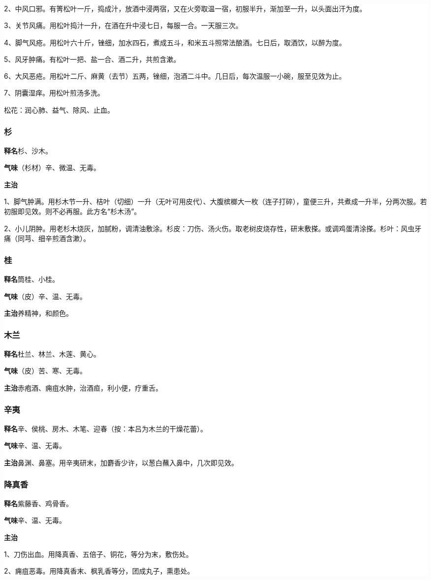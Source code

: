 2、中风口邪。有箐松叶一斤，捣成汁，放酒中浸两宿，又在火旁取温一宿，初服半升，渐加至一升，以头面出汗为度。

3、关节风痛。用松叶捣汁一升，在酒在升中浸七日，每服一合。一天服三次。

4、脚气风疮。用松叶六十斤，锉细，加水四石，煮成五斗，和米五斗照常法酿酒。七日后，取酒饮，以醉为度。

5、风牙肿痛。有松叶一把、盐一合、酒二升，共煎含漱。

6、大风恶疮。用松叶二斤、麻黄（去节）五两，锉细，泡酒二斗中。几日后，每次温服一小碗，服至见效为止。

7、阴囊湿痒。用松叶煎汤多洗。

松花：润心肺、益气、除风、止血。

### 杉

**释名**杉、沙木。

**气味**（杉材）辛、微温、无毒。

**主治**

1、脚气肿满。用杉木节一升、桔叶（切细）一升（无叶可用皮代）、大腹槟榔大一枚（连子打碎），童便三升，共煮成一升半，分两次服。若初服即见效。则不必再服。此方名“杉木汤”。

2、小儿阴肿。用老杉木烧灰，加腻粉，调清油敷涂。杉皮：刀伤、汤火伤。取老树皮烧存性，研末敷搽。或调鸡蛋清涂搽。杉叶：风虫牙痛（同芎、细辛煎酒含漱）。

### 桂

**释名**筒桂、小桂。

**气味**（皮）辛、温、无毒。

**主治**养精神，和颜色。

### 木兰

**释名**杜兰、林兰、木莲、黄心。

**气味**（皮）苦、寒、无毒。

**主治**赤疱酒、痈疽水肿，治酒疸，利小便，疗重舌。

### 辛夷

**释名**辛、侯桃、房木、木笔、迎春（按：本吕为木兰的干燥花蕾）。

**气味**辛、温、无毒。

**主治**鼻渊、鼻塞。用辛夷研末，加麝香少许，以葱白蘸入鼻中，几次即见效。

### 降真香

**释名**紫藤香、鸡骨香。

**气味**辛、温、无毒。

**主治**

1、刀伤出血。用降真香、五倍子、铜花，等分为末，敷伤处。

2、痈疽恶毒。用降真香末、枫乳香等分，团成丸子，熏患处。

